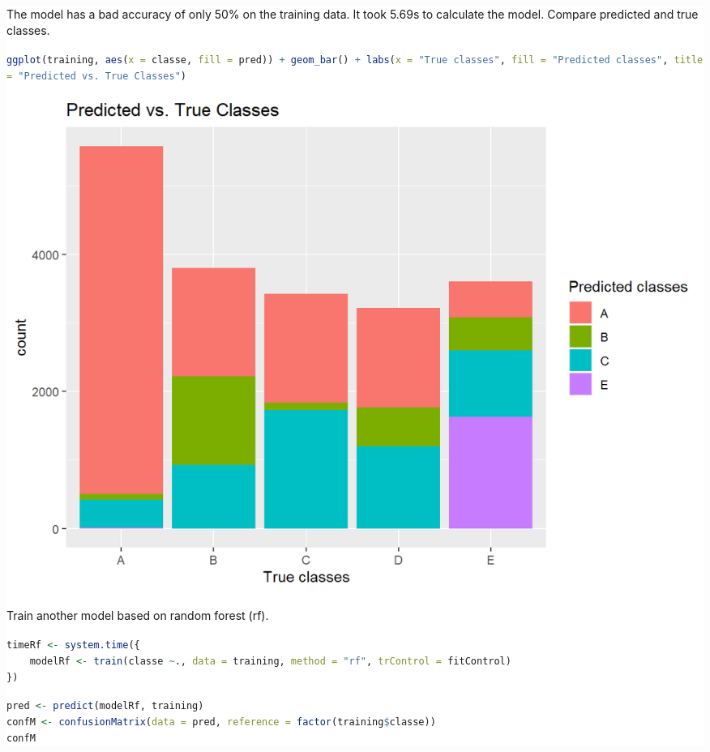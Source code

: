 The model has a bad accuracy of only 50% on the training data. It took 5.69s to calculate the model.
Compare predicted and true classes.

```r
ggplot(training, aes(x = classe, fill = pred)) + geom_bar() + labs(x = "True classes", fill = "Predicted classes", title = "Predicted vs. True Classes")
```

![](Exercise-Analysis_files/figure-html/unnamed-chunk-9-1.png)


Train another model based on random forest (rf).

```r
timeRf <- system.time({
    modelRf <- train(classe ~., data = training, method = "rf", trControl = fitControl)
})
```


```r
pred <- predict(modelRf, training)
confM <- confusionMatrix(data = pred, reference = factor(training$classe))
confM
```
